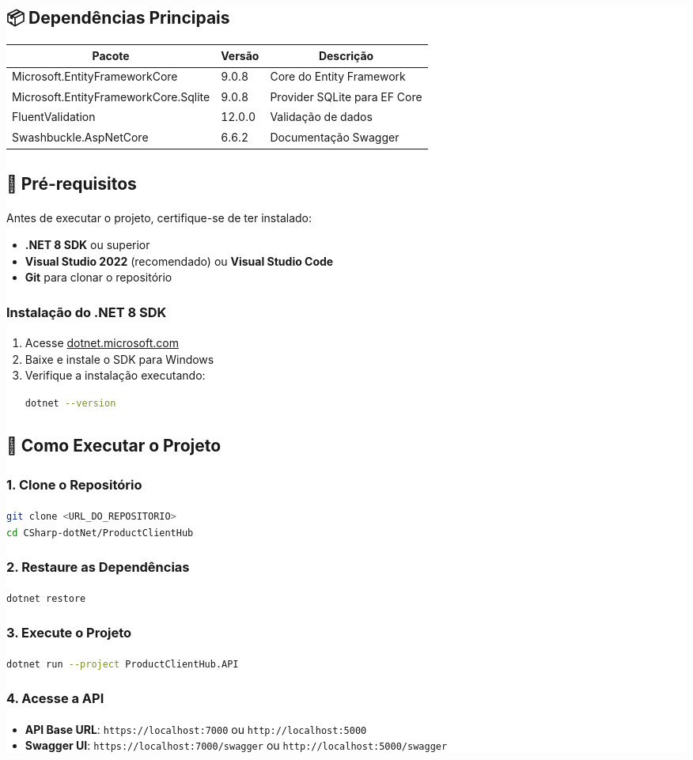 ## 📦 Dependências Principais

| Pacote | Versão | Descrição |
|--------|--------|-----------|
| Microsoft.EntityFrameworkCore | 9.0.8 | Core do Entity Framework |
| Microsoft.EntityFrameworkCore.Sqlite | 9.0.8 | Provider SQLite para EF Core |
| FluentValidation | 12.0.0 | Validação de dados |
| Swashbuckle.AspNetCore | 6.6.2 | Documentação Swagger |

## 🔧 Pré-requisitos

Antes de executar o projeto, certifique-se de ter instalado:

- **.NET 8 SDK** ou superior
- **Visual Studio 2022** (recomendado) ou **Visual Studio Code**
- **Git** para clonar o repositório

### Instalação do .NET 8 SDK

1. Acesse [dotnet.microsoft.com](https://dotnet.microsoft.com/download/dotnet/8.0)
2. Baixe e instale o SDK para Windows
3. Verifique a instalação executando:
   ```bash
   dotnet --version
   ```

## 🚀 Como Executar o Projeto

### 1. Clone o Repositório

```bash
git clone <URL_DO_REPOSITORIO>
cd CSharp-dotNet/ProductClientHub
```

### 2. Restaure as Dependências

```bash
dotnet restore
```

### 3. Execute o Projeto

```bash
dotnet run --project ProductClientHub.API
```

### 4. Acesse a API

- **API Base URL**: `https://localhost:7000` ou `http://localhost:5000`
- **Swagger UI**: `https://localhost:7000/swagger` ou `http://localhost:5000/swagger`
